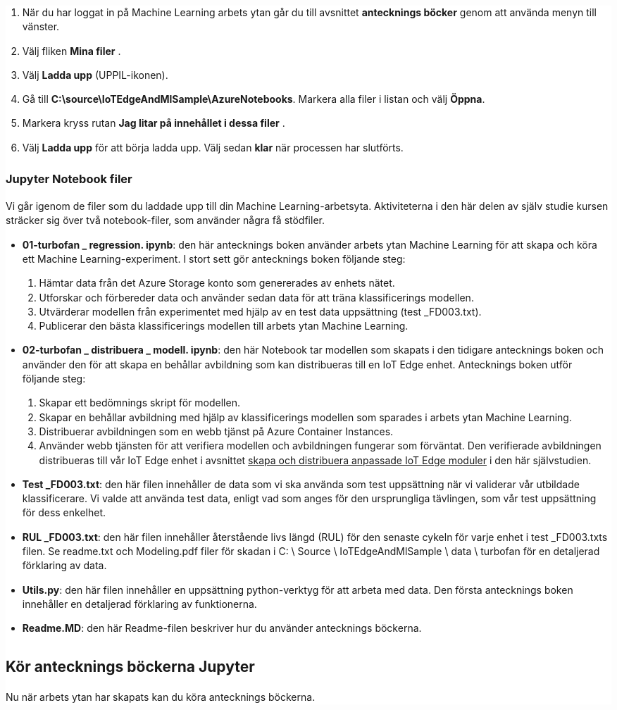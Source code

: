 1. När du har loggat in på Machine Learning arbets ytan går du till avsnittet **antecknings böcker** genom att använda menyn till vänster.
1. Välj fliken **Mina filer** .

1. Välj **Ladda upp** (UPPIL-ikonen).

1. Gå till **C:\source\IoTEdgeAndMlSample\AzureNotebooks**. Markera alla filer i listan och välj **Öppna**.

1. Markera kryss rutan **Jag litar på innehållet i dessa filer** .

1. Välj **Ladda upp** för att börja ladda upp. Välj sedan **klar** när processen har slutförts.

### <a name="jupyter-notebook-files"></a>Jupyter Notebook filer

Vi går igenom de filer som du laddade upp till din Machine Learning-arbetsyta. Aktiviteterna i den här delen av själv studie kursen sträcker sig över två notebook-filer, som använder några få stödfiler.

* **01-turbofan \_ regression. ipynb**: den här antecknings boken använder arbets ytan Machine Learning för att skapa och köra ett Machine Learning-experiment. I stort sett gör antecknings boken följande steg:

  1. Hämtar data från det Azure Storage konto som genererades av enhets nätet.
  1. Utforskar och förbereder data och använder sedan data för att träna klassificerings modellen.
  1. Utvärderar modellen från experimentet med hjälp av en test data uppsättning (test \_FD003.txt).
  1. Publicerar den bästa klassificerings modellen till arbets ytan Machine Learning.

* **02-turbofan \_ distribuera \_ modell. ipynb**: den här Notebook tar modellen som skapats i den tidigare antecknings boken och använder den för att skapa en behållar avbildning som kan distribueras till en IoT Edge enhet. Antecknings boken utför följande steg:

  1. Skapar ett bedömnings skript för modellen.
  1. Skapar en behållar avbildning med hjälp av klassificerings modellen som sparades i arbets ytan Machine Learning.
  1. Distribuerar avbildningen som en webb tjänst på Azure Container Instances.
  1. Använder webb tjänsten för att verifiera modellen och avbildningen fungerar som förväntat. Den verifierade avbildningen distribueras till vår IoT Edge enhet i avsnittet [skapa och distribuera anpassade IoT Edge moduler](tutorial-machine-learning-edge-06-custom-modules.md) i den här självstudien.

* **Test \_FD003.txt**: den här filen innehåller de data som vi ska använda som test uppsättning när vi validerar vår utbildade klassificerare. Vi valde att använda test data, enligt vad som anges för den ursprungliga tävlingen, som vår test uppsättning för dess enkelhet.
* **RUL \_FD003.txt**: den här filen innehåller återstående livs längd (RUL) för den senaste cykeln för varje enhet i test \_FD003.txts filen. Se readme.txt och Modeling.pdf filer för skadan i C: \\ Source \\ IoTEdgeAndMlSample \\ data \\ turbofan för en detaljerad förklaring av data.
* **Utils.py**: den här filen innehåller en uppsättning python-verktyg för att arbeta med data. Den första antecknings boken innehåller en detaljerad förklaring av funktionerna.
* **Readme.MD**: den här Readme-filen beskriver hur du använder antecknings böckerna.

## <a name="run-the-jupyter-notebooks"></a>Kör antecknings böckerna Jupyter

Nu när arbets ytan har skapats kan du köra antecknings böckerna.

